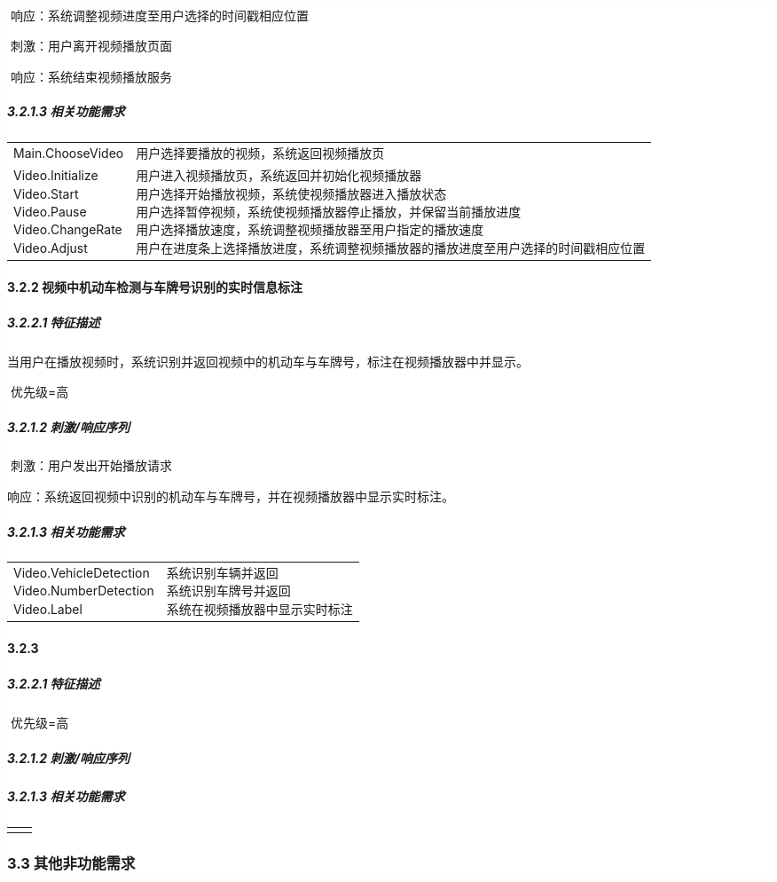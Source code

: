 ​    响应：系统调整视频进度至用户选择的时间戳相应位置

​	刺激：用户离开视频播放页面

​	响应：系统结束视频播放服务

##### 3.2.1.3 相关功能需求

|                                                              |                                                              |
| ------------------------------------------------------------ | ------------------------------------------------------------ |
| Main.ChooseVideo                                             | 用户选择要播放的视频，系统返回视频播放页                     |
| Video.Initialize<br>Video.Start<br>Video.Pause<br>Video.ChangeRate<br>Video.Adjust | 用户进入视频播放页，系统返回并初始化视频播放器<br>用户选择开始播放视频，系统使视频播放器进入播放状态<br>用户选择暂停视频，系统使视频播放器停止播放，并保留当前播放进度<br>用户选择播放速度，系统调整视频播放器至用户指定的播放速度<br>用户在进度条上选择播放进度，系统调整视频播放器的播放进度至用户选择的时间戳相应位置 |



#### 3.2.2 视频中机动车检测与车牌号识别的实时信息标注

##### 3.2.2.1 特征描述

​    当用户在播放视频时，系统识别并返回视频中的机动车与车牌号，标注在视频播放器中并显示。

​	优先级=高

##### 3.2.1.2 刺激/响应序列

​	刺激：用户发出开始播放请求

​	响应：系统返回视频中识别的机动车与车牌号，并在视频播放器中显示实时标注。

##### 3.2.1.3 相关功能需求

|                                                              |                                                              |
| ------------------------------------------------------------ | ------------------------------------------------------------ |
| Video.VehicleDetection<br>Video.NumberDetection<br>Video.Label | 系统识别车辆并返回<br>系统识别车牌号并返回<br>系统在视频播放器中显示实时标注 |



#### 3.2.3 

##### 3.2.2.1 特征描述



​	优先级=高

##### 3.2.1.2 刺激/响应序列



##### 3.2.1.3 相关功能需求

|      |      |
| ---- | ---- |
|      |      |



### 3.3 其他非功能需求
